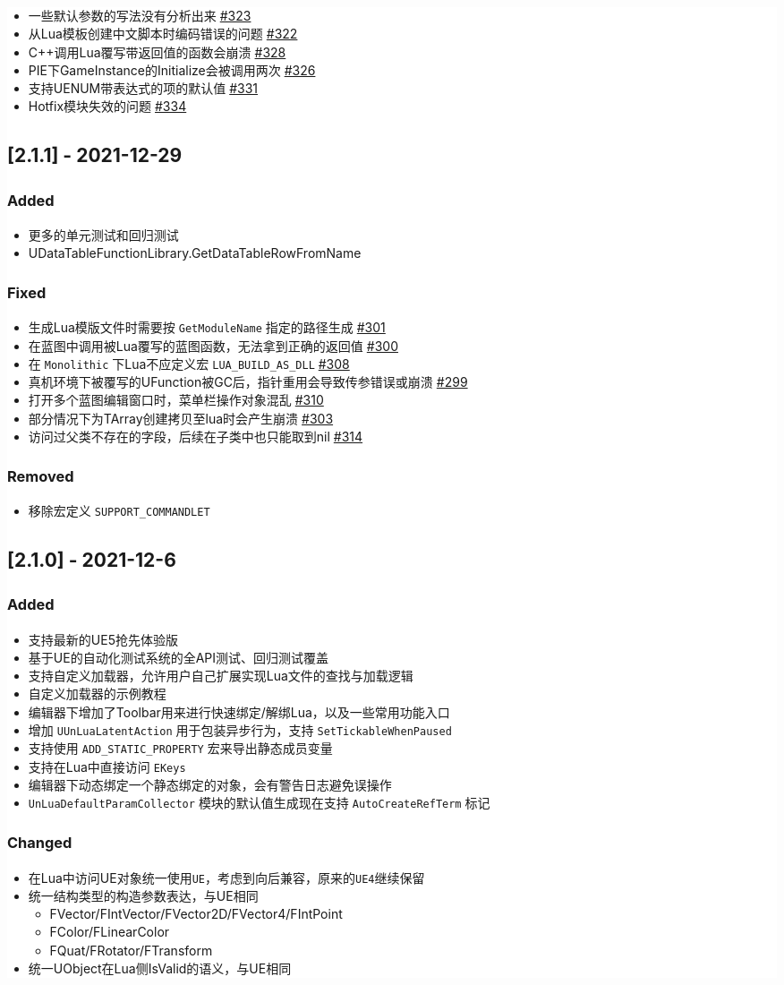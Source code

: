 - 一些默认参数的写法没有分析出来 [#323](https://github.com/Tencent/UnLua/issues/323)
- 从Lua模板创建中文脚本时编码错误的问题 [#322](https://github.com/Tencent/UnLua/issues/322)
- C++调用Lua覆写带返回值的函数会崩溃 [#328](https://github.com/Tencent/UnLua/issues/328)
- PIE下GameInstance的Initialize会被调用两次 [#326](https://github.com/Tencent/UnLua/issues/326)
- 支持UENUM带表达式的项的默认值 [#331](https://github.com/Tencent/UnLua/issues/331)
- Hotfix模块失效的问题 [#334](https://github.com/Tencent/UnLua/pull/334)

## [2.1.1] - 2021-12-29

### Added

- 更多的单元测试和回归测试
- UDataTableFunctionLibrary.GetDataTableRowFromName

### Fixed

- 生成Lua模版文件时需要按 `GetModuleName` 指定的路径生成 [#301](https://github.com/Tencent/UnLua/issues/301)
- 在蓝图中调用被Lua覆写的蓝图函数，无法拿到正确的返回值 [#300](https://github.com/Tencent/UnLua/issues/300)
- 在 `Monolithic` 下Lua不应定义宏 `LUA_BUILD_AS_DLL` [#308](https://github.com/Tencent/UnLua/pull/308)
- 真机环境下被覆写的UFunction被GC后，指针重用会导致传参错误或崩溃 [#299](https://github.com/Tencent/UnLua/issues/299)
- 打开多个蓝图编辑窗口时，菜单栏操作对象混乱 [#310](https://github.com/Tencent/UnLua/issues/310)
- 部分情况下为TArray创建拷贝至lua时会产生崩溃 [#303](https://github.com/Tencent/UnLua/issues/303)
- 访问过父类不存在的字段，后续在子类中也只能取到nil [#314](https://github.com/Tencent/UnLua/pull/314)

### Removed

- 移除宏定义 `SUPPORT_COMMANDLET`

## [2.1.0] - 2021-12-6

### Added

- 支持最新的UE5抢先体验版
- 基于UE的自动化测试系统的全API测试、回归测试覆盖
- 支持自定义加载器，允许用户自己扩展实现Lua文件的查找与加载逻辑
- 自定义加载器的示例教程
- 编辑器下增加了Toolbar用来进行快速绑定/解绑Lua，以及一些常用功能入口
- 增加 `UUnLuaLatentAction` 用于包装异步行为，支持 `SetTickableWhenPaused` 
- 支持使用 `ADD_STATIC_PROPERTY` 宏来导出静态成员变量
- 支持在Lua中直接访问 `EKeys`
- 编辑器下动态绑定一个静态绑定的对象，会有警告日志避免误操作
- `UnLuaDefaultParamCollector` 模块的默认值生成现在支持 `AutoCreateRefTerm` 标记

### Changed

- 在Lua中访问UE对象统一使用`UE`，考虑到向后兼容，原来的`UE4`继续保留
- 统一结构类型的构造参数表达，与UE相同
  - FVector/FIntVector/FVector2D/FVector4/FIntPoint
  - FColor/FLinearColor
  - FQuat/FRotator/FTransform
- 统一UObject在Lua侧IsValid的语义，与UE相同
